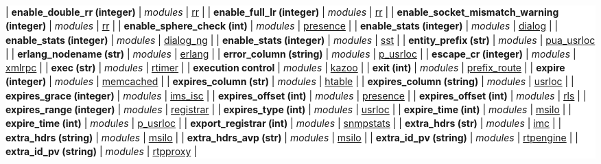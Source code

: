 | **enable_double_rr (integer)**               | *modules*   | [rr](http://www.kamailio.org/docs/modules/4.3.x/modules/rr.html)                                            |
| **enable_full_lr (integer)**                 | *modules*   | [rr](http://www.kamailio.org/docs/modules/4.3.x/modules/rr.html)                                            |
| **enable_socket_mismatch_warning (integer)** | *modules*   | [rr](http://www.kamailio.org/docs/modules/4.3.x/modules/rr.html)                                            |
| **enable_sphere_check (int)**                | *modules*   | [presence](http://www.kamailio.org/docs/modules/4.3.x/modules/presence.html#presence.p.enable_sphere_check) |
| **enable_stats (integer)**                   | *modules*   | [dialog](http://www.kamailio.org/docs/modules/4.3.x/modules/dialog.html)                                    |
| **enable_stats (integer)**                   | *modules*   | [dialog_ng](http://www.kamailio.org/docs/modules/4.3.x/modules/dialog_ng.html)                              |
| **enable_stats (integer)**                   | *modules*   | [sst](http://www.kamailio.org/docs/modules/4.3.x/modules/sst.html#sst.p.enable_stats)                       |
| **entity_prefix (str)**                      | *modules*   | [pua_usrloc](http://www.kamailio.org/docs/modules/4.3.x/modules/pua_usrloc.html)                            |
| **erlang_nodename (str)**                    | *modules*   | [erlang](http://www.kamailio.org/docs/modules/4.3.x/modules/erlang.html#erlang.p.erlang_nodename)           |
| **error_column (string)**                    | *modules*   | [p_usrloc](http://www.kamailio.org/docs/modules/4.3.x/modules/p_usrloc.html)                                |
| **escape_cr (integer)**                      | *modules*   | [xmlrpc](http://www.kamailio.org/docs/modules/4.3.x/modules/xmlrpc.html#escape_cr)                          |
| **exec (str)**                               | *modules*   | [rtimer](http://www.kamailio.org/docs/modules/4.3.x/modules/rtimer.html)                                    |
| **execution control**                        | *modules*   | [kazoo](http://www.kamailio.org/docs/modules/4.3.x/modules/kazoo.html)                                      |
| **exit (int)**                               | *modules*   | [prefix_route](http://www.kamailio.org/docs/modules/4.3.x/modules/prefix_route.html#prefixroute.exit)       |
| **expire (integer)**                         | *modules*   | [memcached](http://www.kamailio.org/docs/modules/4.3.x/modules/memcached.html#memcached.p.expire)           |
| **expires_column (str)**                     | *modules*   | [htable](http://www.kamailio.org/docs/modules/4.3.x/modules/htable.html#htable.p.expires_column)            |
| **expires_column (string)**                  | *modules*   | [usrloc](http://www.kamailio.org/docs/modules/4.3.x/modules/usrloc.html#usrloc.p.expires_column)            |
| **expires_grace (integer)**                  | *modules*   | [ims_isc](http://www.kamailio.org/docs/modules/4.3.x/modules/ims_isc.html)                                  |
| **expires_offset (int)**                     | *modules*   | [presence](http://www.kamailio.org/docs/modules/4.3.x/modules/presence.html#presence.p.expires_offset)      |
| **expires_offset (int)**                     | *modules*   | [rls](http://www.kamailio.org/docs/modules/4.3.x/modules/rls.html)                                          |
| **expires_range (integer)**                  | *modules*   | [registrar](http://www.kamailio.org/docs/modules/4.3.x/modules/registrar.html#registrar.p.expires_range)    |
| **expires_type (int)**                       | *modules*   | [usrloc](http://www.kamailio.org/docs/modules/4.3.x/modules/usrloc.html#usrloc.p.expires_type)              |
| **expire_time (int)**                        | *modules*   | [msilo](http://www.kamailio.org/docs/modules/4.3.x/modules/msilo.html#msilo.p.expire_time)                  |
| **expire_time (int)**                        | *modules*   | [p_usrloc](http://www.kamailio.org/docs/modules/4.3.x/modules/p_usrloc.html)                                |
| **export_registrar (int)**                   | *modules*   | [snmpstats](http://www.kamailio.org/docs/modules/4.3.x/modules/snmpstats.html#snmpstats.p.export_registrar) |
| **extra_hdrs (str)**                         | *modules*   | [imc](http://www.kamailio.org/docs/modules/4.3.x/modules/imc.html)                                          |
| **extra_hdrs (string)**                      | *modules*   | [msilo](http://www.kamailio.org/docs/modules/4.3.x/modules/msilo.html#msilo.p.extra_hdrs)                   |
| **extra_hdrs_avp (str)**                     | *modules*   | [msilo](http://www.kamailio.org/docs/modules/4.3.x/modules/msilo.html#msilo.p.extra_hdrs_avp)               |
| **extra_id_pv (string)**                     | *modules*   | [rtpengine](http://www.kamailio.org/docs/modules/4.3.x/modules/rtpengine.html#rtpengine.p.extra_id_pv)      |
| **extra_id_pv (string)**                     | *modules*   | [rtpproxy](http://www.kamailio.org/docs/modules/4.3.x/modules/rtpproxy.html)                                |
